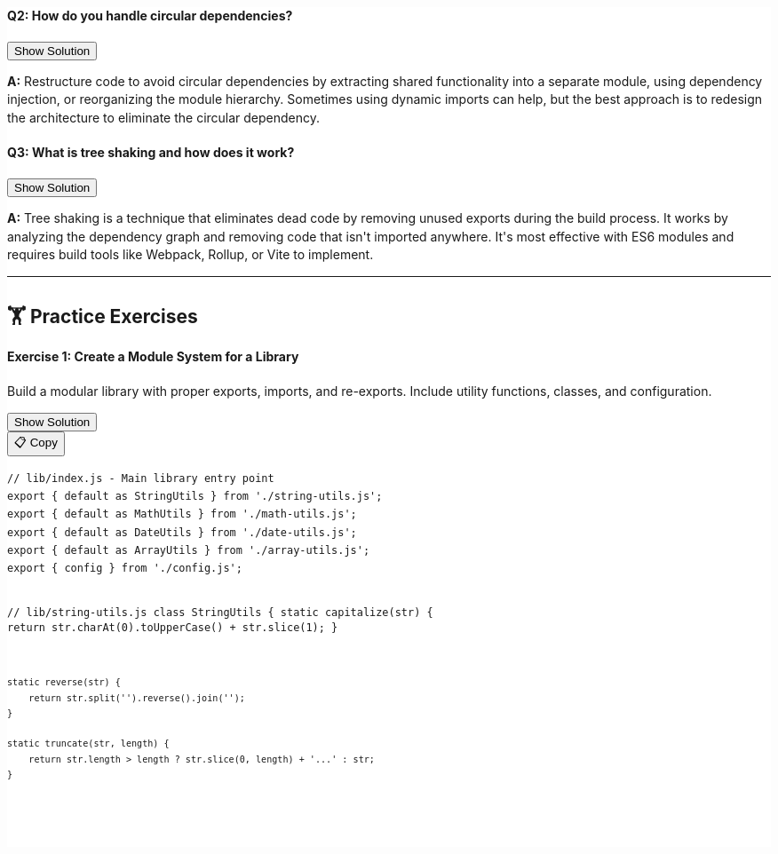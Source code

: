 <div class="interview-question">
    <h4>Q2: How do you handle circular dependencies?</h4>
    <button class="solution-toggle-btn" onclick="toggleSolution(this)">Show Solution</button>
    <div class="solution">
        <p><strong>A:</strong> Restructure code to avoid circular dependencies by extracting shared functionality into a separate module, using dependency injection, or reorganizing the module hierarchy. Sometimes using dynamic imports can help, but the best approach is to redesign the architecture to eliminate the circular dependency.</p>
    </div>
</div>

<div class="interview-question">
    <h4>Q3: What is tree shaking and how does it work?</h4>
    <button class="solution-toggle-btn" onclick="toggleSolution(this)">Show Solution</button>
    <div class="solution">
        <p><strong>A:</strong> Tree shaking is a technique that eliminates dead code by removing unused exports during the build process. It works by analyzing the dependency graph and removing code that isn't imported anywhere. It's most effective with ES6 modules and requires build tools like Webpack, Rollup, or Vite to implement.</p>
    </div>
</div>

---

## 🏋️ Practice Exercises

<div class="practice-exercise">
    <h4>Exercise 1: Create a Module System for a Library</h4>
    <p>Build a modular library with proper exports, imports, and re-exports. Include utility functions, classes, and configuration.</p>
    <button class="solution-toggle-btn" onclick="toggleSolution(this)">Show Solution</button>
    <div class="solution">
        <div style="position: relative;">
            <button onclick="copyCode(this)" class="copy-btn">📋 Copy</button>
            <pre><code>// lib/index.js - Main library entry point
export { default as StringUtils } from './string-utils.js';
export { default as MathUtils } from './math-utils.js';
export { default as DateUtils } from './date-utils.js';
export { default as ArrayUtils } from './array-utils.js';
export { config } from './config.js';

// lib/string-utils.js
class StringUtils {
    static capitalize(str) {
        return str.charAt(0).toUpperCase() + str.slice(1);
    }
    
    static reverse(str) {
        return str.split('').reverse().join('');
    }
    
    static truncate(str, length) {
        return str.length > length ? str.slice(0, length) + '...' : str;
    }
    